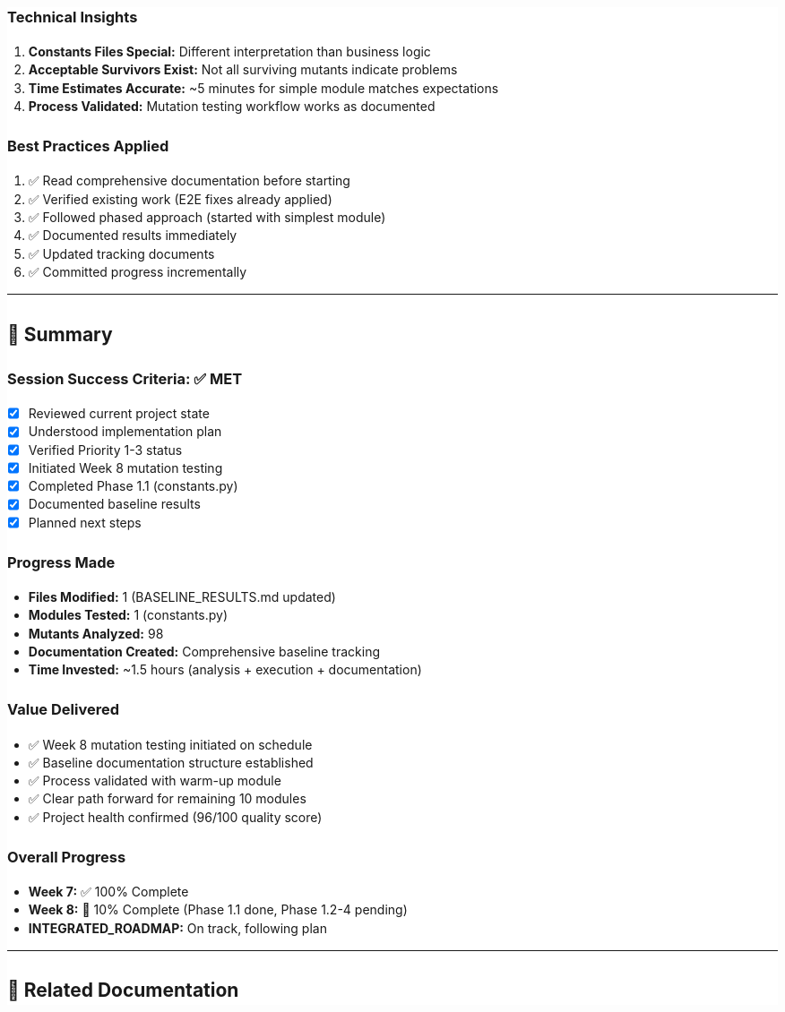 ### Technical Insights
1. **Constants Files Special:** Different interpretation than business logic
2. **Acceptable Survivors Exist:** Not all surviving mutants indicate problems
3. **Time Estimates Accurate:** ~5 minutes for simple module matches expectations
4. **Process Validated:** Mutation testing workflow works as documented

### Best Practices Applied
1. ✅ Read comprehensive documentation before starting
2. ✅ Verified existing work (E2E fixes already applied)
3. ✅ Followed phased approach (started with simplest module)
4. ✅ Documented results immediately
5. ✅ Updated tracking documents
6. ✅ Committed progress incrementally

---

## 🎉 Summary

### Session Success Criteria: ✅ MET
- [x] Reviewed current project state
- [x] Understood implementation plan
- [x] Verified Priority 1-3 status
- [x] Initiated Week 8 mutation testing
- [x] Completed Phase 1.1 (constants.py)
- [x] Documented baseline results
- [x] Planned next steps

### Progress Made
- **Files Modified:** 1 (BASELINE_RESULTS.md updated)
- **Modules Tested:** 1 (constants.py)
- **Mutants Analyzed:** 98
- **Documentation Created:** Comprehensive baseline tracking
- **Time Invested:** ~1.5 hours (analysis + execution + documentation)

### Value Delivered
- ✅ Week 8 mutation testing initiated on schedule
- ✅ Baseline documentation structure established
- ✅ Process validated with warm-up module
- ✅ Clear path forward for remaining 10 modules
- ✅ Project health confirmed (96/100 quality score)

### Overall Progress
- **Week 7:** ✅ 100% Complete
- **Week 8:** 🔄 10% Complete (Phase 1.1 done, Phase 1.2-4 pending)
- **INTEGRATED_ROADMAP:** On track, following plan

---

## 🔗 Related Documentation
